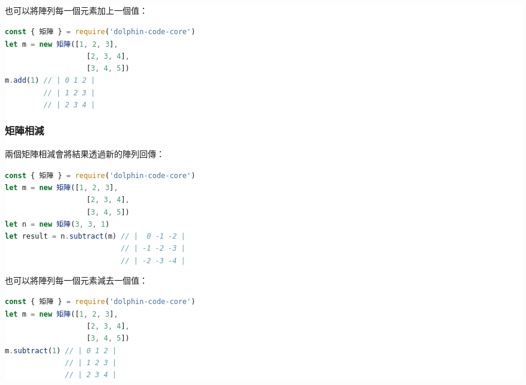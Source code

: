 也可以將陣列每一個元素加上一個值：

```javascript
const { 矩陣 } = require('dolphin-code-core')
let m = new 矩陣([1, 2, 3],
                   [2, 3, 4],
                   [3, 4, 5])
m.add(1) // | 0 1 2 |
         // | 1 2 3 |
         // | 2 3 4 |
```

### 矩陣相減

兩個矩陣相減會將結果透過新的陣列回傳：

```javascript
const { 矩陣 } = require('dolphin-code-core')
let m = new 矩陣([1, 2, 3],
                   [2, 3, 4],
                   [3, 4, 5])
let n = new 矩陣(3, 3, 1)
let result = n.subtract(m) // |  0 -1 -2 |
                           // | -1 -2 -3 |
                           // | -2 -3 -4 |
```

也可以將陣列每一個元素減去一個值：

```javascript
const { 矩陣 } = require('dolphin-code-core')
let m = new 矩陣([1, 2, 3],
                   [2, 3, 4],
                   [3, 4, 5])
m.subtract(1) // | 0 1 2 |
              // | 1 2 3 |
              // | 2 3 4 |
```

